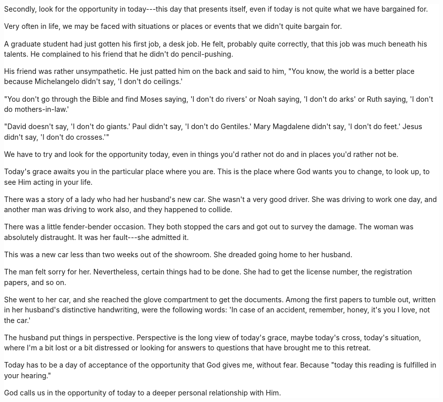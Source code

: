 Secondly, look for the opportunity in today---this day that presents
itself, even if today is not quite what we have bargained for.

Very often in life, we may be faced with situations or places or events
that we didn\'t quite bargain for.

A graduate student had just gotten his first job, a desk job. He felt,
probably quite correctly, that this job was much beneath his talents. He
complained to his friend that he didn\'t do pencil-pushing.

His friend was rather unsympathetic. He just patted him on the back and
said to him, "You know, the world is a better place because Michelangelo
didn\'t say, 'I don't do ceilings.'

"You don\'t go through the Bible and find Moses saying, 'I don\'t do
rivers' or Noah saying, 'I don\'t do arks' or Ruth saying, 'I don\'t do
mothers-in-law.'

"David doesn\'t say, 'I don\'t do giants.' Paul didn\'t say, 'I don't do
Gentiles.' Mary Magdalene didn\'t say, 'I don\'t do feet.' Jesus didn\'t
say, 'I don\'t do crosses.'"

We have to try and look for the opportunity today, even in things you\'d
rather not do and in places you\'d rather not be.

Today\'s grace awaits you in the particular place where you are. This is
the place where God wants you to change, to look up, to see Him acting
in your life.

There was a story of a lady who had her husband\'s new car. She wasn\'t
a very good driver. She was driving to work one day, and another man was
driving to work also, and they happened to collide.

There was a little fender-bender occasion. They both stopped the cars
and got out to survey the damage. The woman was absolutely distraught.
It was her fault---she admitted it.

This was a new car less than two weeks out of the showroom. She dreaded
going home to her husband.

The man felt sorry for her. Nevertheless, certain things had to be done.
She had to get the license number, the registration papers, and so on.

She went to her car, and she reached the glove compartment to get the
documents. Among the first papers to tumble out, written in her
husband\'s distinctive handwriting, were the following words: 'In case
of an accident, remember, honey, it\'s you I love, not the car.'

The husband put things in perspective. Perspective is the long view of
today\'s grace, maybe today\'s cross, today\'s situation, where I\'m a
bit lost or a bit distressed or looking for answers to questions that
have brought me to this retreat.

Today has to be a day of acceptance of the opportunity that God gives
me, without fear. Because "today this reading is fulfilled in your
hearing."

God calls us in the opportunity of today to a deeper personal
relationship with Him.

